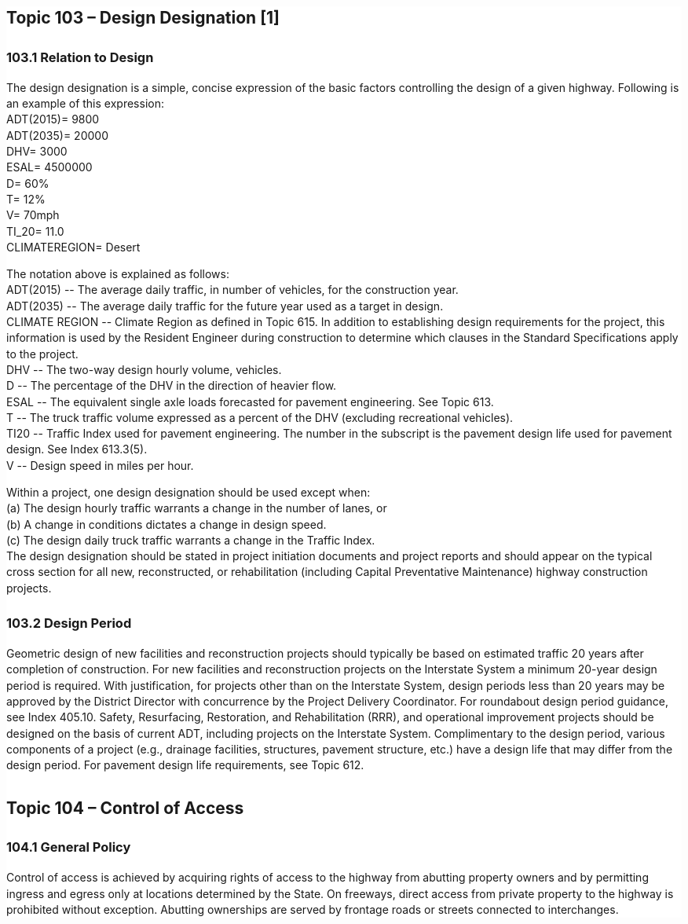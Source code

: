 ## Topic 103 – Design Designation [1]  
### 103.1 Relation to Design  
The design designation is a simple, concise expression of the basic factors controlling the design of a given highway. Following is an example of this expression:  
ADT(2015)= 9800  
ADT(2035)= 20000  
DHV= 3000  
ESAL= 4500000  
D= 60%  
T= 12%  
V= 70mph  
TI_20= 11.0  
CLIMATEREGION= Desert  
  
The notation above is explained as follows:  
ADT(2015) -- The average daily traffic, in number of vehicles, for the construction year.  
ADT(2035) -- The average daily traffic for the future year used as a target in design.  
CLIMATE REGION -- Climate Region as defined in Topic 615. In addition to establishing design requirements for the project, this information is used by the Resident Engineer during construction to determine which clauses in the Standard Specifications apply to the project.  
DHV -- The two-way design hourly volume, vehicles.  
D -- The percentage of the DHV in the direction of heavier flow.  
ESAL -- The equivalent single axle loads forecasted for pavement engineering. See Topic 613.  
T -- The truck traffic volume expressed as a percent of the DHV (excluding recreational vehicles).  
TI20 -- Traffic Index used for pavement engineering. The number in the subscript is the pavement design life used for pavement design. See Index 613.3(5).  
V -- Design speed in miles per hour.  
  
Within a project, one design designation should be used except when:  
(a) The design hourly traffic warrants a change in the number of lanes, or  
(b) A change in conditions dictates a change in design speed.  
(c) The design daily truck traffic warrants a change in the Traffic Index.  
The design designation should be stated in project initiation documents and project reports and should appear on the typical cross section for all new, reconstructed, or rehabilitation (including Capital Preventative Maintenance) highway construction projects.  
  
### 103.2 Design Period  
Geometric design of new facilities and reconstruction projects should typically be based on estimated traffic 20 years after completion of construction. For new facilities and reconstruction projects on the Interstate System a minimum 20-year design period is required. With justification, for projects other than on the Interstate System, design periods less than 20 years may be approved by the District Director with concurrence by the Project Delivery Coordinator. For roundabout design period guidance, see Index 405.10. Safety, Resurfacing, Restoration, and Rehabilitation (RRR), and operational improvement projects should be designed on the basis of current ADT, including projects on the Interstate System. Complimentary to the design period, various components of a project (e.g., drainage facilities, structures, pavement structure, etc.) have a design life that may differ from the design period. For pavement design life requirements, see Topic 612.  
  
## Topic 104 – Control of Access  
### 104.1 General Policy  
Control of access is achieved by acquiring rights of access to the highway from abutting property owners and by permitting ingress and egress only at locations determined by the State. On freeways, direct access from private property to the highway is prohibited without exception. Abutting ownerships are served by frontage roads or streets connected to interchanges.  
  